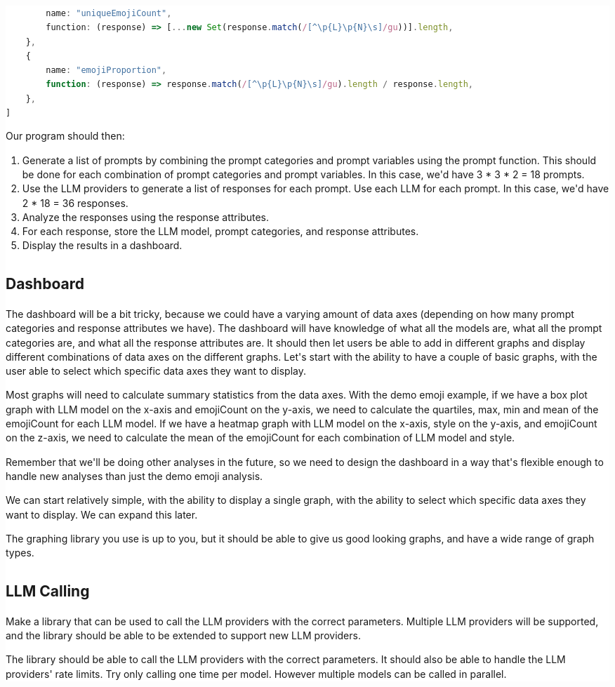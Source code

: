 ```typescript
        name: "uniqueEmojiCount",
        function: (response) => [...new Set(response.match(/[^\p{L}\p{N}\s]/gu))].length,
    },
    {
        name: "emojiProportion",
        function: (response) => response.match(/[^\p{L}\p{N}\s]/gu).length / response.length,
    },
]
```

Our program should then:
1. Generate a list of prompts by combining the prompt categories and prompt variables using the prompt function. This should be done for each combination of prompt categories and prompt variables. In this case, we'd have 3 * 3 * 2 = 18 prompts.
2. Use the LLM providers to generate a list of responses for each prompt. Use each LLM for each prompt. In this case, we'd have 2 * 18 = 36 responses.
3. Analyze the responses using the response attributes.
4. For each response, store the LLM model, prompt categories, and response attributes.
5. Display the results in a dashboard.


## Dashboard

The dashboard will be a bit tricky, because we could have a varying amount of data axes (depending on how many prompt categories and response attributes we have). The dashboard will have knowledge of what all the models are, what all the prompt categories are, and what all the response attributes are. It should then let users be able to add in different graphs and display different combinations of data axes on the different graphs. Let's start with the ability to have a couple of basic graphs, with the user able to select which specific data axes they want to display.

Most graphs will need to calculate summary statistics from the data axes. With the demo emoji example, if we have a box plot graph with LLM model on the x-axis and emojiCount on the y-axis, we need to calculate the quartiles, max, min and mean of the emojiCount for each LLM model. If we have a heatmap graph with LLM model on the x-axis, style on the y-axis, and emojiCount on the z-axis, we need to calculate the mean of the emojiCount for each combination of LLM model and style.

Remember that we'll be doing other analyses in the future, so we need to design the dashboard in a way that's flexible enough to handle new analyses than just the demo emoji analysis.

We can start relatively simple, with the ability to display a single graph, with the ability to select which specific data axes they want to display. We can expand this later.

The graphing library you use is up to you, but it should be able to give us good looking graphs, and have a wide range of graph types.

## LLM Calling

Make a library that can be used to call the LLM providers with the correct parameters. Multiple LLM providers will be supported, and the library should be able to be extended to support new LLM providers. 

The library should be able to call the LLM providers with the correct parameters. It should also be able to handle the LLM providers' rate limits. Try only calling one time per model. However multiple models can be called in parallel.
